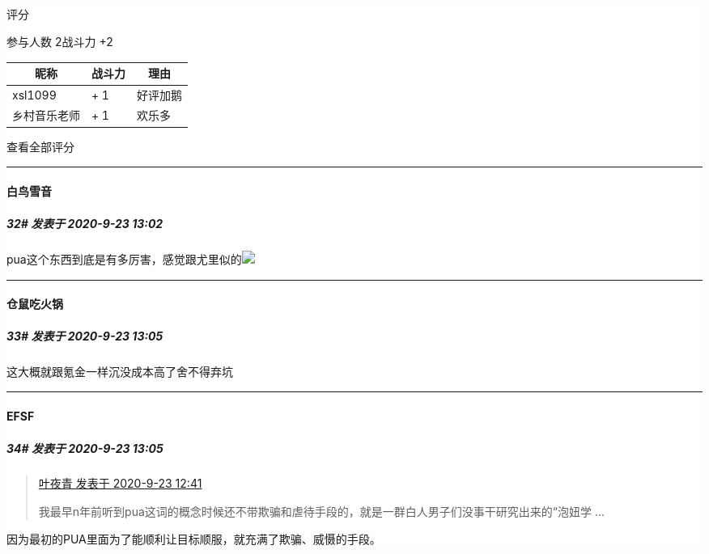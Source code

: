 评分





 参与人数 2战斗力 +2

|昵称|战斗力|理由|
|----|---|---|
| xsl1099| + 1|好评加鹅|
| 乡村音乐老师| + 1|欢乐多|



查看全部评分






-----

####  白鸟雪音  
##### 32#       发表于 2020-9-23 13:02




pua这个东西到底是有多厉害，感觉跟尤里似的<img src="https://static.saraba1st.com/image/smiley/face2017/001.png" referrerpolicy="no-referrer">







-----

####  仓鼠吃火锅  
##### 33#       发表于 2020-9-23 13:05




这大概就跟氪金一样沉没成本高了舍不得弃坑







-----

####  EFSF  
##### 34#       发表于 2020-9-23 13:05



<blockquote><a href="httphttps://bbs.saraba1st.com/2b/forum.php?mod=redirect&amp;goto=findpost&amp;pid=48824532&amp;ptid=1961392" target="_blank">叶夜青 发表于 2020-9-23 12:41</a>

我最早n年前听到pua这词的概念时候还不带欺骗和虐待手段的，就是一群白人男子们没事干研究出来的“泡妞学 ...</blockquote>
因为最初的PUA里面为了能顺利让目标顺服，就充满了欺骗、威慑的手段。
